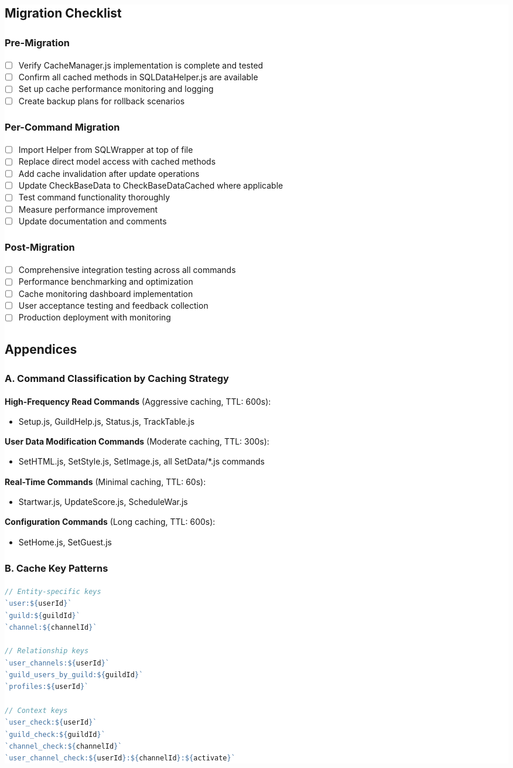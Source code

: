## Migration Checklist

### Pre-Migration
- [ ] Verify CacheManager.js implementation is complete and tested
- [ ] Confirm all cached methods in SQLDataHelper.js are available
- [ ] Set up cache performance monitoring and logging
- [ ] Create backup plans for rollback scenarios

### Per-Command Migration
- [ ] Import Helper from SQLWrapper at top of file
- [ ] Replace direct model access with cached methods
- [ ] Add cache invalidation after update operations
- [ ] Update CheckBaseData to CheckBaseDataCached where applicable
- [ ] Test command functionality thoroughly
- [ ] Measure performance improvement
- [ ] Update documentation and comments

### Post-Migration
- [ ] Comprehensive integration testing across all commands
- [ ] Performance benchmarking and optimization
- [ ] Cache monitoring dashboard implementation
- [ ] User acceptance testing and feedback collection
- [ ] Production deployment with monitoring

## Appendices

### A. Command Classification by Caching Strategy
**High-Frequency Read Commands** (Aggressive caching, TTL: 600s):
- Setup.js, GuildHelp.js, Status.js, TrackTable.js

**User Data Modification Commands** (Moderate caching, TTL: 300s):
- SetHTML.js, SetStyle.js, SetImage.js, all SetData/*.js commands

**Real-Time Commands** (Minimal caching, TTL: 60s):
- Startwar.js, UpdateScore.js, ScheduleWar.js

**Configuration Commands** (Long caching, TTL: 600s):
- SetHome.js, SetGuest.js

### B. Cache Key Patterns
```javascript
// Entity-specific keys
`user:${userId}`
`guild:${guildId}`
`channel:${channelId}`

// Relationship keys
`user_channels:${userId}`
`guild_users_by_guild:${guildId}`
`profiles:${userId}`

// Context keys
`user_check:${userId}`
`guild_check:${guildId}`
`channel_check:${channelId}`
`user_channel_check:${userId}:${channelId}:${activate}`
```
